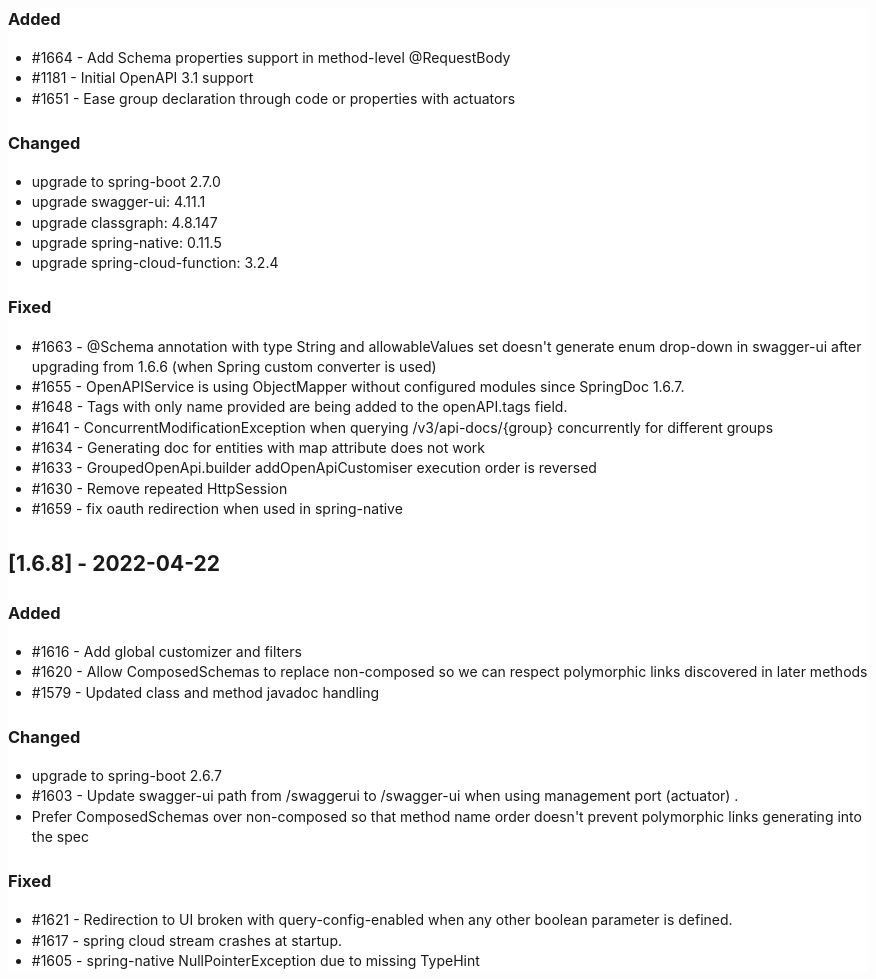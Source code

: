 ### Added

- #1664 - Add Schema properties support in method-level @RequestBody
- #1181 - Initial OpenAPI 3.1 support
- #1651 - Ease group declaration through code or properties with actuators

### Changed

- upgrade to spring-boot 2.7.0
- upgrade swagger-ui: 4.11.1
- upgrade classgraph: 4.8.147
- upgrade spring-native: 0.11.5
- upgrade spring-cloud-function: 3.2.4

### Fixed

- #1663 - @Schema annotation with type String and allowableValues set doesn't generate
  enum drop-down in swagger-ui after upgrading from 1.6.6 (when Spring custom converter is
  used)
- #1655 - OpenAPIService is using ObjectMapper without configured modules since SpringDoc
  1.6.7.
- #1648 - Tags with only name provided are being added to the openAPI.tags field.
- #1641 - ConcurrentModificationException when querying /v3/api-docs/{group} concurrently
  for different groups
- #1634 - Generating doc for entities with map attribute does not work
- #1633 - GroupedOpenApi.builder addOpenApiCustomiser execution order is reversed
- #1630 - Remove repeated HttpSession
- #1659 - fix oauth redirection when used in spring-native

## [1.6.8] - 2022-04-22

### Added

- #1616 - Add global customizer and filters
- #1620 - Allow ComposedSchemas to replace non-composed so we can respect polymorphic
  links discovered in later methods
- #1579 - Updated class and method javadoc handling

### Changed

- upgrade to spring-boot 2.6.7
- #1603 - Update swagger-ui path from /swaggerui to /swagger-ui when using management
  port (actuator) .
- Prefer ComposedSchemas over non-composed so that method name order doesn't prevent
  polymorphic links generating into the spec

### Fixed

- #1621 - Redirection to UI broken with query-config-enabled when any other boolean
  parameter is defined.
- #1617 - spring cloud stream crashes at startup.
- #1605 - spring-native NullPointerException due to missing TypeHint
